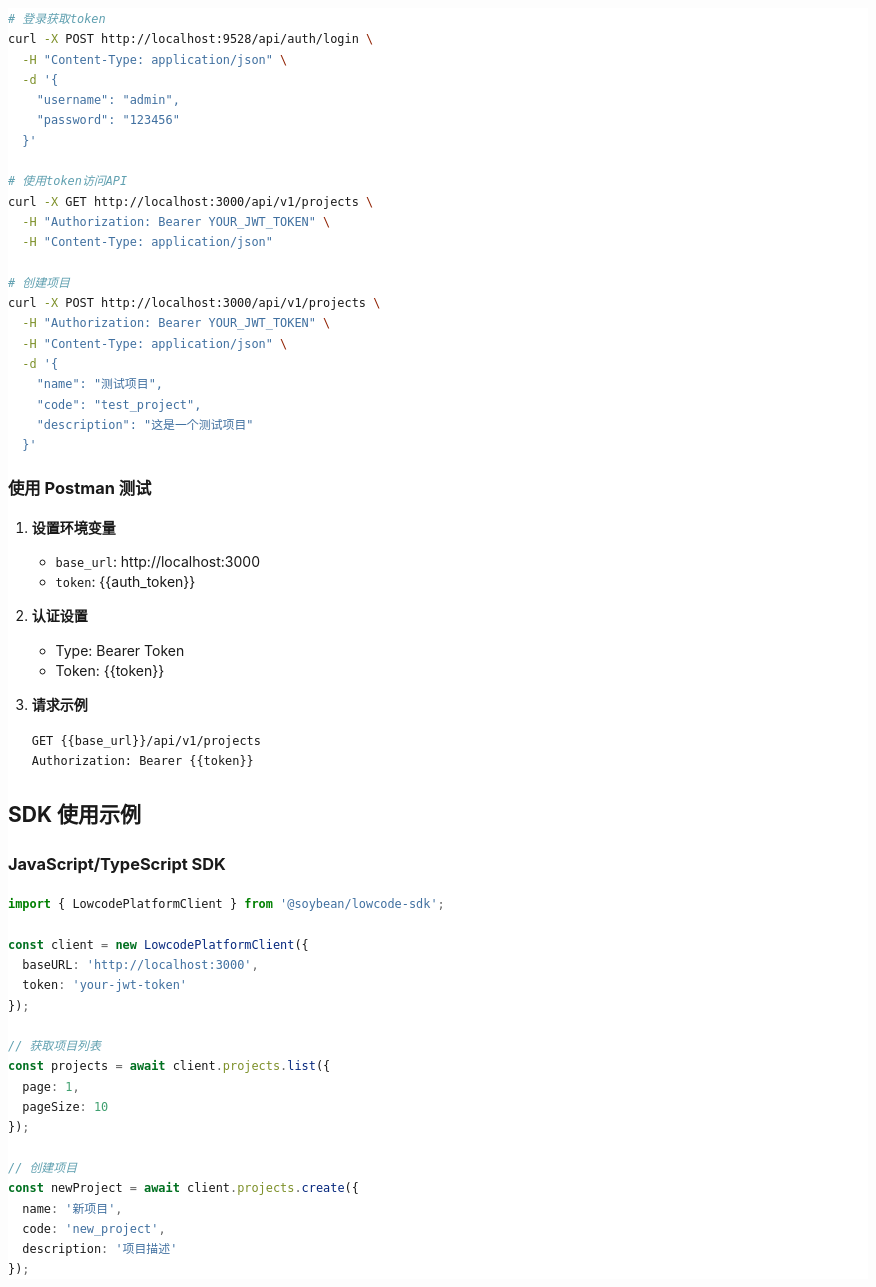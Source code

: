 ```bash
# 登录获取token
curl -X POST http://localhost:9528/api/auth/login \
  -H "Content-Type: application/json" \
  -d '{
    "username": "admin",
    "password": "123456"
  }'

# 使用token访问API
curl -X GET http://localhost:3000/api/v1/projects \
  -H "Authorization: Bearer YOUR_JWT_TOKEN" \
  -H "Content-Type: application/json"

# 创建项目
curl -X POST http://localhost:3000/api/v1/projects \
  -H "Authorization: Bearer YOUR_JWT_TOKEN" \
  -H "Content-Type: application/json" \
  -d '{
    "name": "测试项目",
    "code": "test_project",
    "description": "这是一个测试项目"
  }'
```

### 使用 Postman 测试

1. **设置环境变量**
   - `base_url`: http://localhost:3000
   - `token`: {{auth_token}}

2. **认证设置**
   - Type: Bearer Token
   - Token: {{token}}

3. **请求示例**
   ```
   GET {{base_url}}/api/v1/projects
   Authorization: Bearer {{token}}
   ```

## SDK 使用示例

### JavaScript/TypeScript SDK

```typescript
import { LowcodePlatformClient } from '@soybean/lowcode-sdk';

const client = new LowcodePlatformClient({
  baseURL: 'http://localhost:3000',
  token: 'your-jwt-token'
});

// 获取项目列表
const projects = await client.projects.list({
  page: 1,
  pageSize: 10
});

// 创建项目
const newProject = await client.projects.create({
  name: '新项目',
  code: 'new_project',
  description: '项目描述'
});
```